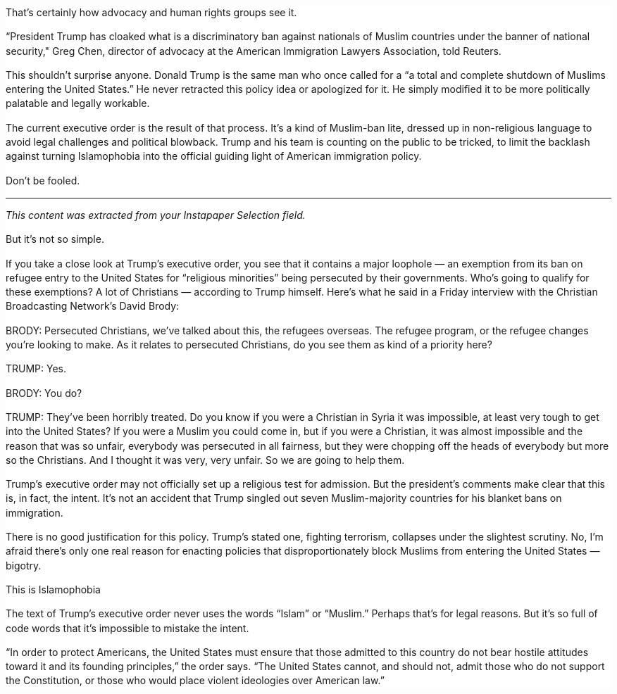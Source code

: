 That’s certainly how advocacy and human rights groups see it.

“President Trump has cloaked what is a discriminatory ban against nationals of Muslim countries under the banner of national security," Greg Chen, director of advocacy at the American Immigration Lawyers Association, told Reuters.

This shouldn’t surprise anyone. Donald Trump is the same man who once called for a “a total and complete shutdown of Muslims entering the United States.” He never retracted this policy idea or apologized for it. He simply modified it to be more politically palatable and legally workable.

The current executive order is the result of that process. It’s a kind of Muslim-ban lite, dressed up in non-religious language to avoid legal challenges and political blowback. Trump and his team is counting on the public to be tricked, to limit the backlash against turning Islamophobia into the official guiding light of American immigration policy.

Don’t be fooled.

---

*This content was extracted from your Instapaper Selection field.*

But it’s not so simple.

If you take a close look at Trump’s executive order, you see that it contains a major loophole — an exemption from its ban on refugee entry to the United States for “religious minorities” being persecuted by their governments. Who’s going to qualify for these exemptions? A lot of Christians — according to Trump himself. Here’s what he said in a Friday interview with the Christian Broadcasting Network’s David Brody:

BRODY: Persecuted Christians, we’ve talked about this, the refugees overseas. The refugee program, or the refugee changes you’re looking to make. As it relates to persecuted Christians, do you see them as kind of a priority here?

TRUMP: Yes.

BRODY: You do?

TRUMP: They’ve been horribly treated. Do you know if you were a Christian in Syria it was impossible, at least very tough to get into the United States? If you were a Muslim you could come in, but if you were a Christian, it was almost impossible and the reason that was so unfair, everybody was persecuted in all fairness, but they were chopping off the heads of everybody but more so the Christians. And I thought it was very, very unfair. So we are going to help them.

Trump’s executive order may not officially set up a religious test for admission. But the president’s comments make clear that this is, in fact, the intent. It’s not an accident that Trump singled out seven Muslim-majority countries for his blanket bans on immigration.

There is no good justification for this policy. Trump’s stated one, fighting terrorism, collapses under the slightest scrutiny. No, I’m afraid there’s only one real reason for enacting policies that disproportionately block Muslims from entering the United States — bigotry.

This is Islamophobia

The text of Trump’s executive order never uses the words “Islam” or “Muslim.” Perhaps that’s for legal reasons. But it’s so full of code words that it’s impossible to mistake the intent.

“In order to protect Americans, the United States must ensure that those admitted to this country do not bear hostile attitudes toward it and its founding principles,” the order says. “The United States cannot, and should not, admit those who do not support the Constitution, or those who would place violent ideologies over American law.”

